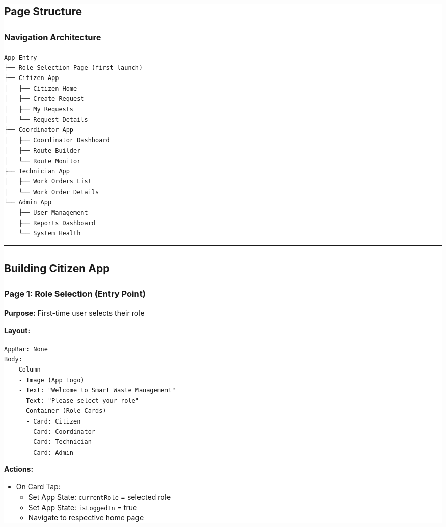 
## Page Structure

### Navigation Architecture

```
App Entry
├── Role Selection Page (first launch)
├── Citizen App
│   ├── Citizen Home
│   ├── Create Request
│   ├── My Requests
│   └── Request Details
├── Coordinator App
│   ├── Coordinator Dashboard
│   ├── Route Builder
│   └── Route Monitor
├── Technician App
│   ├── Work Orders List
│   └── Work Order Details
└── Admin App
    ├── User Management
    ├── Reports Dashboard
    └── System Health
```

---

## Building Citizen App

### Page 1: Role Selection (Entry Point)

**Purpose:** First-time user selects their role

**Layout:**
```
AppBar: None
Body:
  - Column
    - Image (App Logo)
    - Text: "Welcome to Smart Waste Management"
    - Text: "Please select your role"
    - Container (Role Cards)
      - Card: Citizen
      - Card: Coordinator
      - Card: Technician
      - Card: Admin
```

**Actions:**
- On Card Tap:
  - Set App State: `currentRole` = selected role
  - Set App State: `isLoggedIn` = true
  - Navigate to respective home page
